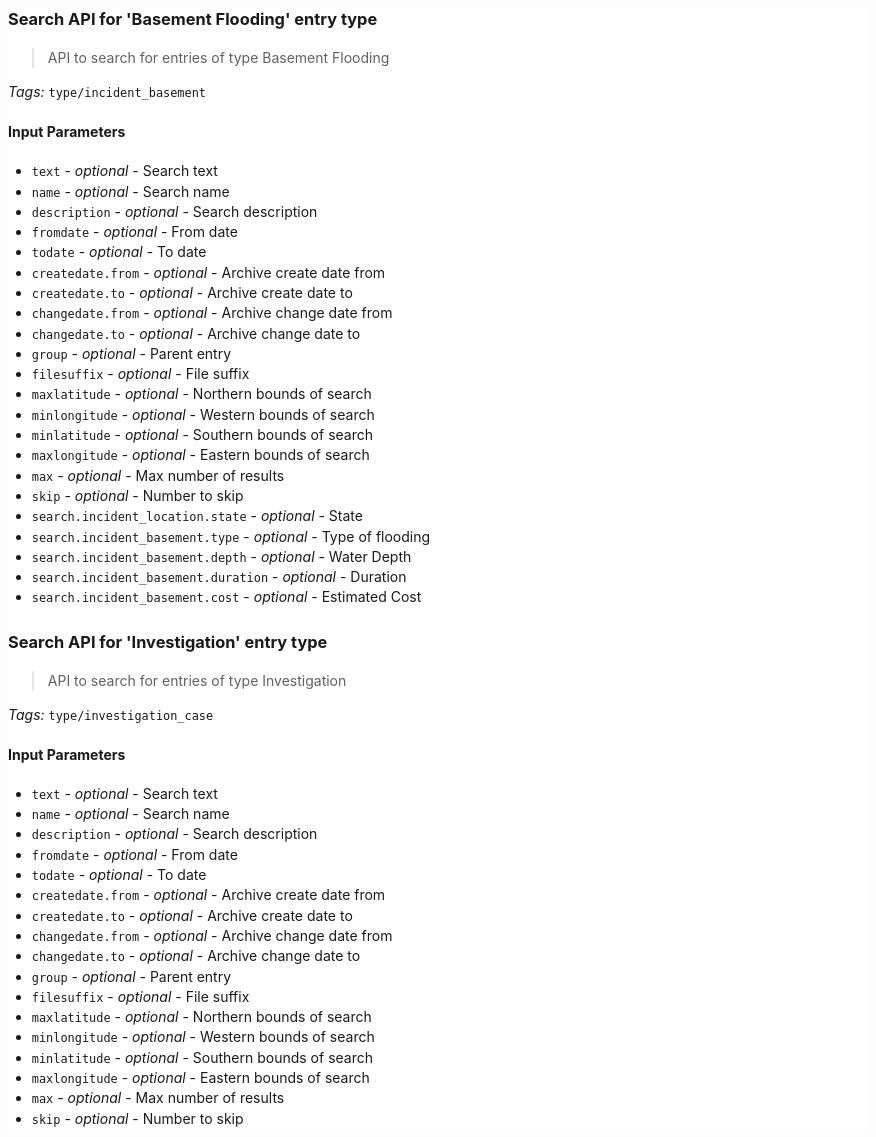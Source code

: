 ### Search API for 'Basement Flooding' entry type

> API to search for entries of type Basement Flooding

*Tags:* `type/incident_basement`

#### Input Parameters
* `text` - _optional_ - Search text
* `name` - _optional_ - Search name
* `description` - _optional_ - Search description
* `fromdate` - _optional_ - From date
* `todate` - _optional_ - To date
* `createdate.from` - _optional_ - Archive create date from
* `createdate.to` - _optional_ - Archive create date to
* `changedate.from` - _optional_ - Archive change date from
* `changedate.to` - _optional_ - Archive change date to
* `group` - _optional_ - Parent entry
* `filesuffix` - _optional_ - File suffix
* `maxlatitude` - _optional_ - Northern bounds of search
* `minlongitude` - _optional_ - Western bounds of search
* `minlatitude` - _optional_ - Southern bounds of search
* `maxlongitude` - _optional_ - Eastern bounds of search
* `max` - _optional_ - Max number of results
* `skip` - _optional_ - Number to skip
* `search.incident_location.state` - _optional_ - State
* `search.incident_basement.type` - _optional_ - Type of flooding
* `search.incident_basement.depth` - _optional_ - Water Depth
* `search.incident_basement.duration` - _optional_ - Duration
* `search.incident_basement.cost` - _optional_ - Estimated Cost

### Search API for 'Investigation' entry type

> API to search for entries of type Investigation

*Tags:* `type/investigation_case`

#### Input Parameters
* `text` - _optional_ - Search text
* `name` - _optional_ - Search name
* `description` - _optional_ - Search description
* `fromdate` - _optional_ - From date
* `todate` - _optional_ - To date
* `createdate.from` - _optional_ - Archive create date from
* `createdate.to` - _optional_ - Archive create date to
* `changedate.from` - _optional_ - Archive change date from
* `changedate.to` - _optional_ - Archive change date to
* `group` - _optional_ - Parent entry
* `filesuffix` - _optional_ - File suffix
* `maxlatitude` - _optional_ - Northern bounds of search
* `minlongitude` - _optional_ - Western bounds of search
* `minlatitude` - _optional_ - Southern bounds of search
* `maxlongitude` - _optional_ - Eastern bounds of search
* `max` - _optional_ - Max number of results
* `skip` - _optional_ - Number to skip
